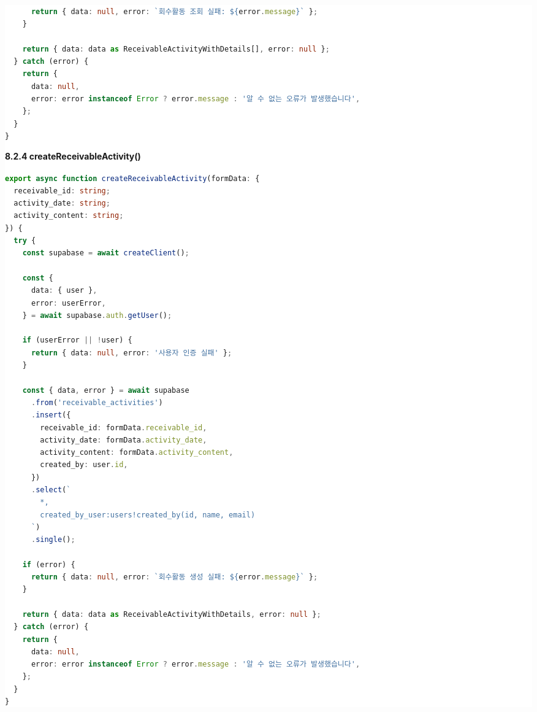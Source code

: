 ```typescript
      return { data: null, error: `회수활동 조회 실패: ${error.message}` };
    }

    return { data: data as ReceivableActivityWithDetails[], error: null };
  } catch (error) {
    return {
      data: null,
      error: error instanceof Error ? error.message : '알 수 없는 오류가 발생했습니다',
    };
  }
}
```

**8.2.4 createReceivableActivity()**

```typescript
export async function createReceivableActivity(formData: {
  receivable_id: string;
  activity_date: string;
  activity_content: string;
}) {
  try {
    const supabase = await createClient();

    const {
      data: { user },
      error: userError,
    } = await supabase.auth.getUser();

    if (userError || !user) {
      return { data: null, error: '사용자 인증 실패' };
    }

    const { data, error } = await supabase
      .from('receivable_activities')
      .insert({
        receivable_id: formData.receivable_id,
        activity_date: formData.activity_date,
        activity_content: formData.activity_content,
        created_by: user.id,
      })
      .select(`
        *,
        created_by_user:users!created_by(id, name, email)
      `)
      .single();

    if (error) {
      return { data: null, error: `회수활동 생성 실패: ${error.message}` };
    }

    return { data: data as ReceivableActivityWithDetails, error: null };
  } catch (error) {
    return {
      data: null,
      error: error instanceof Error ? error.message : '알 수 없는 오류가 발생했습니다',
    };
  }
}
```
